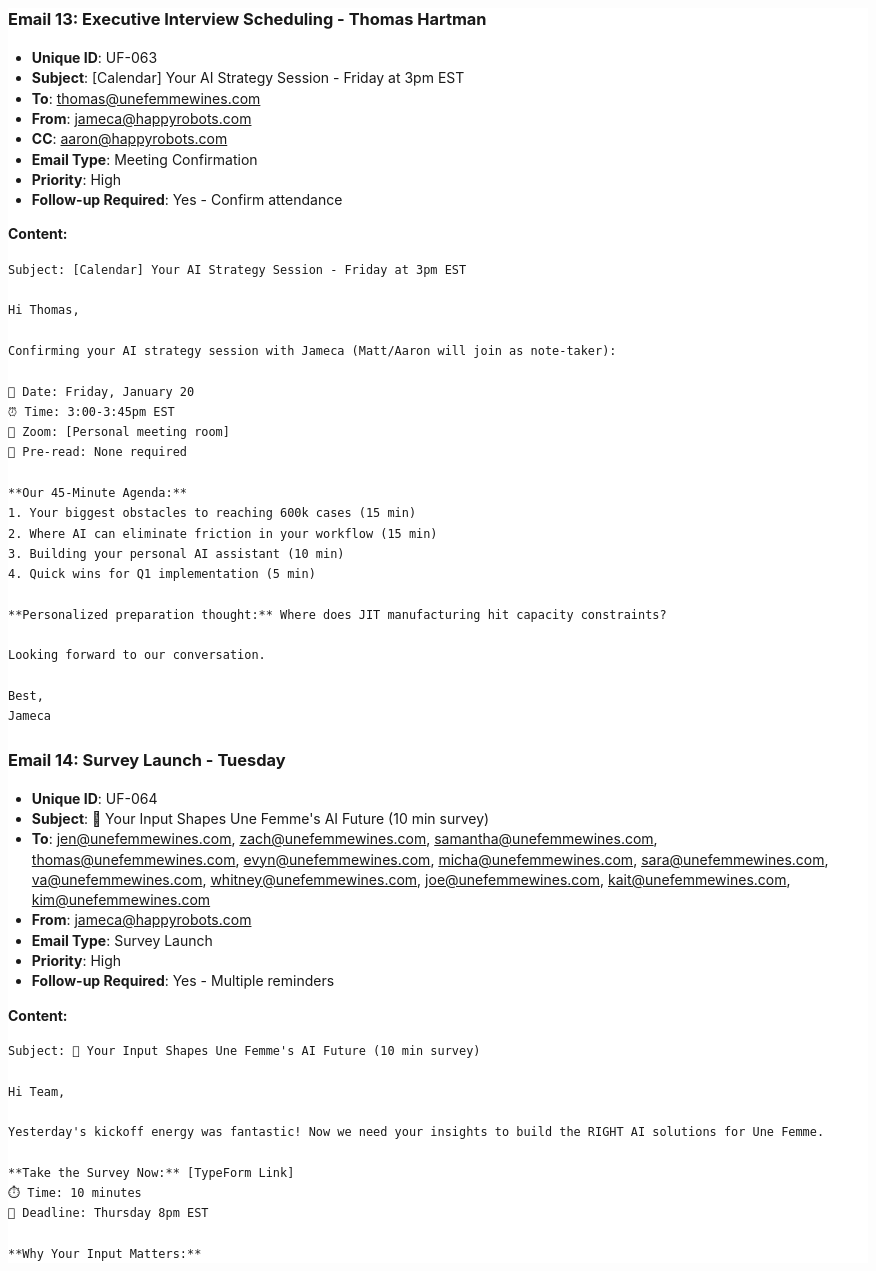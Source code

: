 ### Email 13: Executive Interview Scheduling - Thomas Hartman
- **Unique ID**: UF-063
- **Subject**: [Calendar] Your AI Strategy Session - Friday at 3pm EST
- **To**: thomas@unefemmewines.com
- **From**: jameca@happyrobots.com
- **CC**: aaron@happyrobots.com
- **Email Type**: Meeting Confirmation
- **Priority**: High
- **Follow-up Required**: Yes - Confirm attendance

**Content:**
```
Subject: [Calendar] Your AI Strategy Session - Friday at 3pm EST

Hi Thomas,

Confirming your AI strategy session with Jameca (Matt/Aaron will join as note-taker):

📅 Date: Friday, January 20
⏰ Time: 3:00-3:45pm EST  
🔗 Zoom: [Personal meeting room]
📎 Pre-read: None required

**Our 45-Minute Agenda:**
1. Your biggest obstacles to reaching 600k cases (15 min)
2. Where AI can eliminate friction in your workflow (15 min)
3. Building your personal AI assistant (10 min)
4. Quick wins for Q1 implementation (5 min)

**Personalized preparation thought:** Where does JIT manufacturing hit capacity constraints?

Looking forward to our conversation.

Best,
Jameca
```

### Email 14: Survey Launch - Tuesday
- **Unique ID**: UF-064
- **Subject**: 🍷 Your Input Shapes Une Femme's AI Future (10 min survey)
- **To**: jen@unefemmewines.com, zach@unefemmewines.com, samantha@unefemmewines.com, thomas@unefemmewines.com, evyn@unefemmewines.com, micha@unefemmewines.com, sara@unefemmewines.com, va@unefemmewines.com, whitney@unefemmewines.com, joe@unefemmewines.com, kait@unefemmewines.com, kim@unefemmewines.com
- **From**: jameca@happyrobots.com
- **Email Type**: Survey Launch
- **Priority**: High
- **Follow-up Required**: Yes - Multiple reminders

**Content:**
```
Subject: 🍷 Your Input Shapes Une Femme's AI Future (10 min survey)

Hi Team,

Yesterday's kickoff energy was fantastic! Now we need your insights to build the RIGHT AI solutions for Une Femme.

**Take the Survey Now:** [TypeForm Link]
⏱️ Time: 10 minutes
📅 Deadline: Thursday 8pm EST

**Why Your Input Matters:**
```